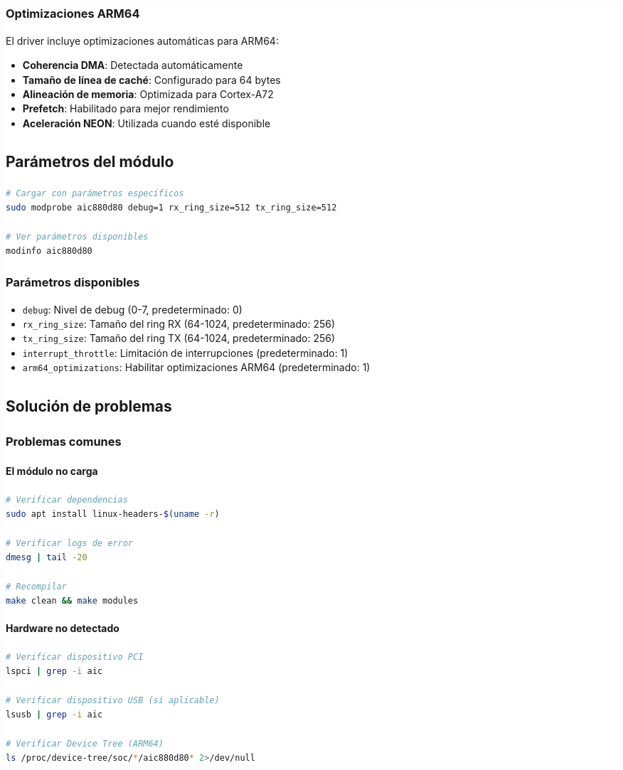 ### Optimizaciones ARM64

El driver incluye optimizaciones automáticas para ARM64:

- **Coherencia DMA**: Detectada automáticamente
- **Tamaño de línea de caché**: Configurado para 64 bytes
- **Alineación de memoria**: Optimizada para Cortex-A72
- **Prefetch**: Habilitado para mejor rendimiento
- **Aceleración NEON**: Utilizada cuando esté disponible

## Parámetros del módulo

```bash
# Cargar con parámetros específicos
sudo modprobe aic880d80 debug=1 rx_ring_size=512 tx_ring_size=512

# Ver parámetros disponibles
modinfo aic880d80
```

### Parámetros disponibles

- `debug`: Nivel de debug (0-7, predeterminado: 0)
- `rx_ring_size`: Tamaño del ring RX (64-1024, predeterminado: 256)
- `tx_ring_size`: Tamaño del ring TX (64-1024, predeterminado: 256)
- `interrupt_throttle`: Limitación de interrupciones (predeterminado: 1)
- `arm64_optimizations`: Habilitar optimizaciones ARM64 (predeterminado: 1)

## Solución de problemas

### Problemas comunes

#### El módulo no carga
```bash
# Verificar dependencias
sudo apt install linux-headers-$(uname -r)

# Verificar logs de error
dmesg | tail -20

# Recompilar
make clean && make modules
```

#### Hardware no detectado
```bash
# Verificar dispositivo PCI
lspci | grep -i aic

# Verificar dispositivo USB (si aplicable)
lsusb | grep -i aic

# Verificar Device Tree (ARM64)
ls /proc/device-tree/soc/*/aic880d80* 2>/dev/null
```
